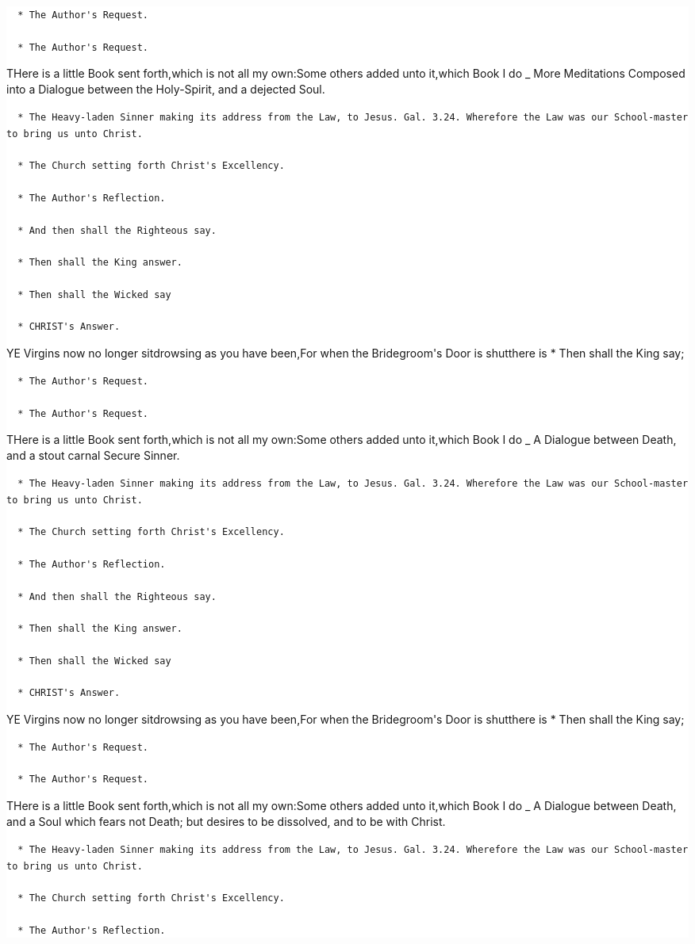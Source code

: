       * The Author's Request.

      * The Author's Request.
THere is a little Book sent forth,which is not all my own:Some others added unto it,which Book I do 
    _ More Meditations Composed into a Dialogue between the Holy-Spirit, and a dejected Soul.

      * The Heavy-laden Sinner making its address from the Law, to Jesus. Gal. 3.24. Wherefore the Law was our School-master to bring us unto Christ.

      * The Church setting forth Christ's Excellency.

      * The Author's Reflection.

      * And then shall the Righteous say.

      * Then shall the King answer.

      * Then shall the Wicked say

      * CHRIST's Answer.
YE Virgins now no longer sitdrowsing as you have been,For when the Bridegroom's Door is shutthere is
      * Then shall the King say;

      * The Author's Request.

      * The Author's Request.
THere is a little Book sent forth,which is not all my own:Some others added unto it,which Book I do 
    _ A Dialogue between Death, and a stout carnal Secure Sinner.

      * The Heavy-laden Sinner making its address from the Law, to Jesus. Gal. 3.24. Wherefore the Law was our School-master to bring us unto Christ.

      * The Church setting forth Christ's Excellency.

      * The Author's Reflection.

      * And then shall the Righteous say.

      * Then shall the King answer.

      * Then shall the Wicked say

      * CHRIST's Answer.
YE Virgins now no longer sitdrowsing as you have been,For when the Bridegroom's Door is shutthere is
      * Then shall the King say;

      * The Author's Request.

      * The Author's Request.
THere is a little Book sent forth,which is not all my own:Some others added unto it,which Book I do 
    _ A Dialogue between Death, and a Soul which fears not Death; but desires to be dissolved, and to be with Christ.

      * The Heavy-laden Sinner making its address from the Law, to Jesus. Gal. 3.24. Wherefore the Law was our School-master to bring us unto Christ.

      * The Church setting forth Christ's Excellency.

      * The Author's Reflection.
